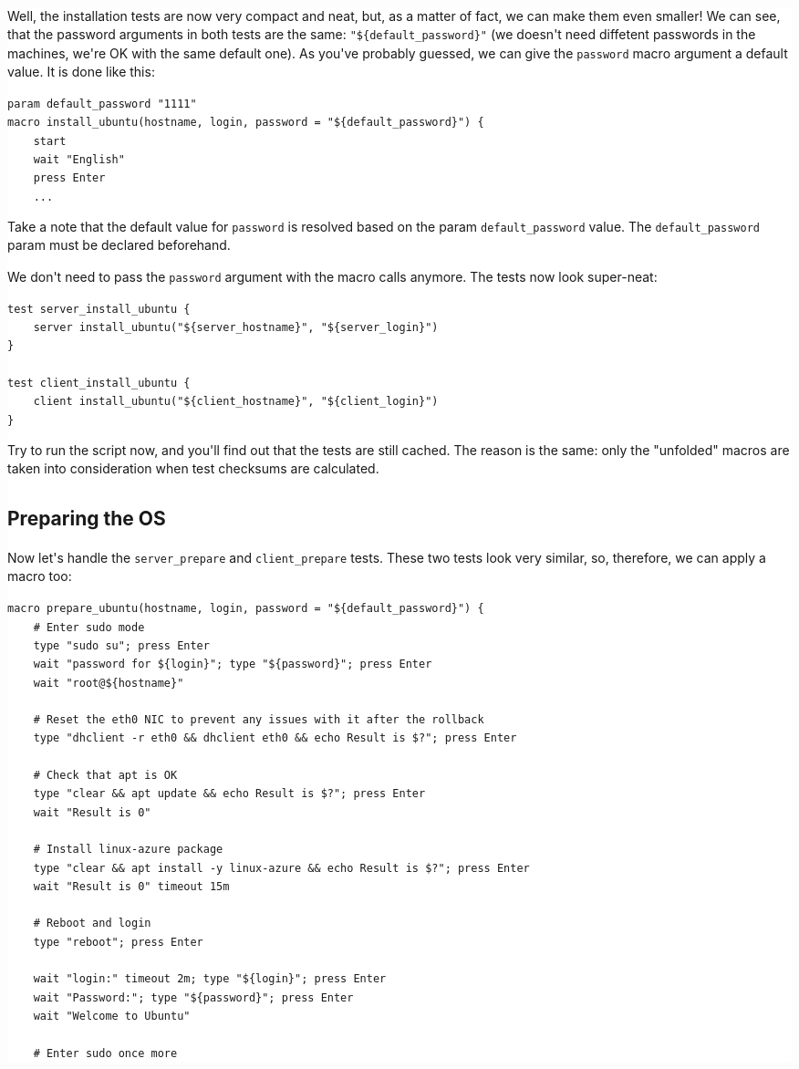 Well, the installation tests are now very compact and neat, but, as a matter of fact, we can make them even smaller! We can see, that the password arguments in both tests are the same: `"${default_password}"` (we doesn't need diffetent passwords in the machines, we're OK with the same default one). As you've probably guessed, we can give the `password` macro argument a default value. It is done like this:

```testo
param default_password "1111"
macro install_ubuntu(hostname, login, password = "${default_password}") {
	start
	wait "English"
	press Enter
	...
```

Take a note that the default value for `password` is resolved based on the param `default_password` value. The `default_password` param must be declared beforehand.

We don't need to pass the `password` argument with the macro calls anymore. The tests now look super-neat:

```testo
test server_install_ubuntu {
	server install_ubuntu("${server_hostname}", "${server_login}")
}

test client_install_ubuntu {
	client install_ubuntu("${client_hostname}", "${client_login}")
}
```

Try to run the script now, and you'll find out that the tests are still cached. The reason is the same: only the "unfolded" macros are taken into consideration when test checksums are calculated.

<Asset id="terminal2"/>

## Preparing the OS

Now let's handle the `server_prepare` and `client_prepare` tests. These two tests look very similar, so, therefore, we can apply a macro too:


```testo
macro prepare_ubuntu(hostname, login, password = "${default_password}") {
	# Enter sudo mode
	type "sudo su"; press Enter
	wait "password for ${login}"; type "${password}"; press Enter
	wait "root@${hostname}"

	# Reset the eth0 NIC to prevent any issues with it after the rollback
	type "dhclient -r eth0 && dhclient eth0 && echo Result is $?"; press Enter

	# Check that apt is OK
	type "clear && apt update && echo Result is $?"; press Enter
	wait "Result is 0"

	# Install linux-azure package
	type "clear && apt install -y linux-azure && echo Result is $?"; press Enter
	wait "Result is 0" timeout 15m		

	# Reboot and login
	type "reboot"; press Enter

	wait "login:" timeout 2m; type "${login}"; press Enter
	wait "Password:"; type "${password}"; press Enter
	wait "Welcome to Ubuntu"

	# Enter sudo once more
```
